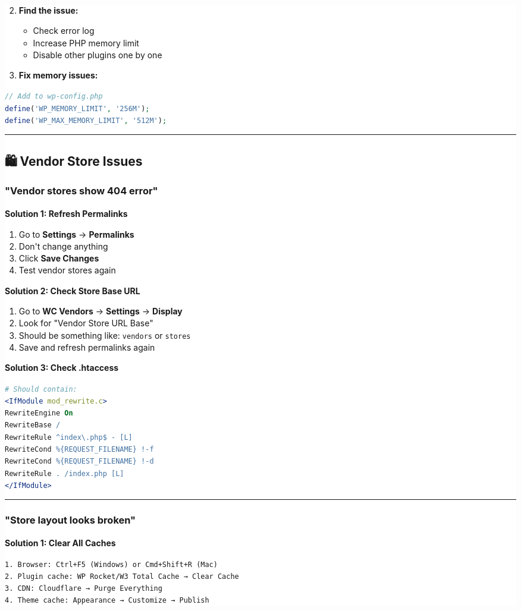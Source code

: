 2. **Find the issue:**
   - Check error log
   - Increase PHP memory limit
   - Disable other plugins one by one

3. **Fix memory issues:**
```php
// Add to wp-config.php
define('WP_MEMORY_LIMIT', '256M');
define('WP_MAX_MEMORY_LIMIT', '512M');
```

---

## 🛍️ Vendor Store Issues

### "Vendor stores show 404 error"

**Solution 1: Refresh Permalinks**
1. Go to **Settings** → **Permalinks**
2. Don't change anything
3. Click **Save Changes**
4. Test vendor stores again

**Solution 2: Check Store Base URL**
1. Go to **WC Vendors** → **Settings** → **Display**
2. Look for "Vendor Store URL Base"
3. Should be something like: `vendors` or `stores`
4. Save and refresh permalinks again

**Solution 3: Check .htaccess**
```apache
# Should contain:
<IfModule mod_rewrite.c>
RewriteEngine On
RewriteBase /
RewriteRule ^index\.php$ - [L]
RewriteCond %{REQUEST_FILENAME} !-f
RewriteCond %{REQUEST_FILENAME} !-d
RewriteRule . /index.php [L]
</IfModule>
```

---

### "Store layout looks broken"

**Solution 1: Clear All Caches**
```
1. Browser: Ctrl+F5 (Windows) or Cmd+Shift+R (Mac)
2. Plugin cache: WP Rocket/W3 Total Cache → Clear Cache
3. CDN: Cloudflare → Purge Everything
4. Theme cache: Appearance → Customize → Publish
```
